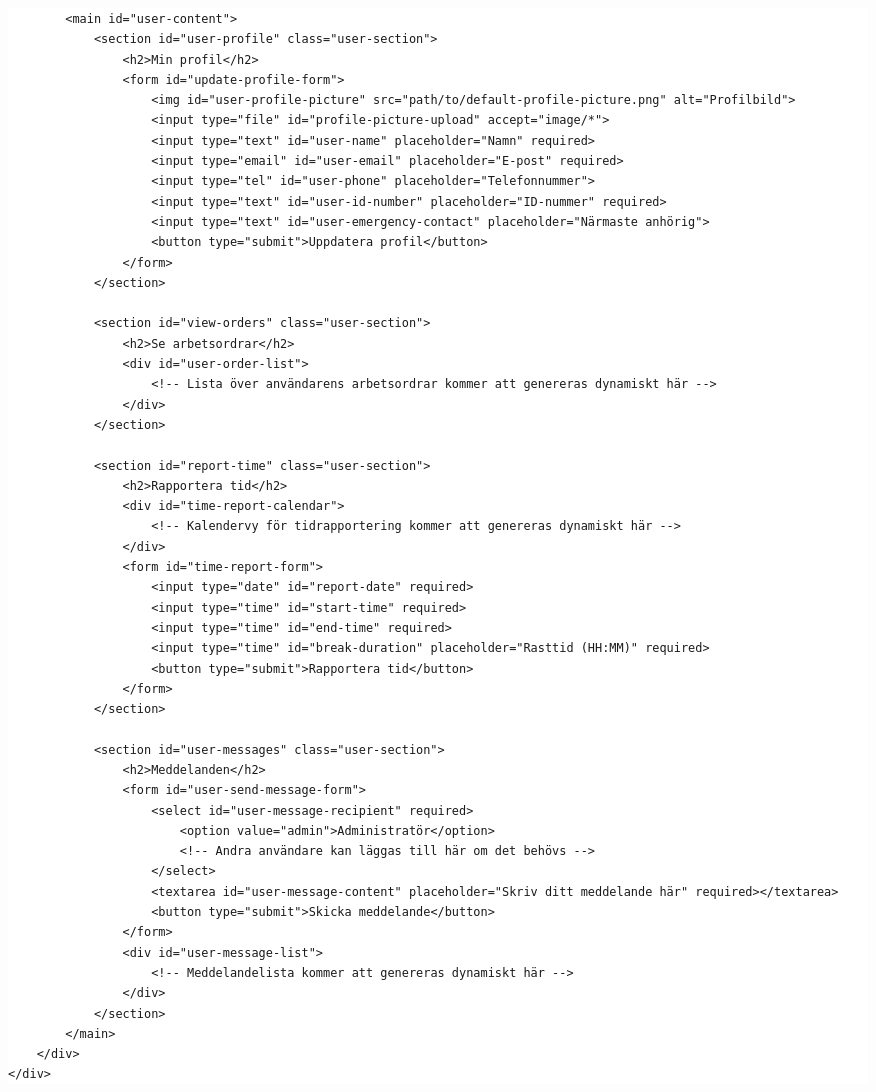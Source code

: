             <main id="user-content">
                <section id="user-profile" class="user-section">
                    <h2>Min profil</h2>
                    <form id="update-profile-form">
                        <img id="user-profile-picture" src="path/to/default-profile-picture.png" alt="Profilbild">
                        <input type="file" id="profile-picture-upload" accept="image/*">
                        <input type="text" id="user-name" placeholder="Namn" required>
                        <input type="email" id="user-email" placeholder="E-post" required>
                        <input type="tel" id="user-phone" placeholder="Telefonnummer">
                        <input type="text" id="user-id-number" placeholder="ID-nummer" required>
                        <input type="text" id="user-emergency-contact" placeholder="Närmaste anhörig">
                        <button type="submit">Uppdatera profil</button>
                    </form>
                </section>

                <section id="view-orders" class="user-section">
                    <h2>Se arbetsordrar</h2>
                    <div id="user-order-list">
                        <!-- Lista över användarens arbetsordrar kommer att genereras dynamiskt här -->
                    </div>
                </section>

                <section id="report-time" class="user-section">
                    <h2>Rapportera tid</h2>
                    <div id="time-report-calendar">
                        <!-- Kalendervy för tidrapportering kommer att genereras dynamiskt här -->
                    </div>
                    <form id="time-report-form">
                        <input type="date" id="report-date" required>
                        <input type="time" id="start-time" required>
                        <input type="time" id="end-time" required>
                        <input type="time" id="break-duration" placeholder="Rasttid (HH:MM)" required>
                        <button type="submit">Rapportera tid</button>
                    </form>
                </section>

                <section id="user-messages" class="user-section">
                    <h2>Meddelanden</h2>
                    <form id="user-send-message-form">
                        <select id="user-message-recipient" required>
                            <option value="admin">Administratör</option>
                            <!-- Andra användare kan läggas till här om det behövs -->
                        </select>
                        <textarea id="user-message-content" placeholder="Skriv ditt meddelande här" required></textarea>
                        <button type="submit">Skicka meddelande</button>
                    </form>
                    <div id="user-message-list">
                        <!-- Meddelandelista kommer att genereras dynamiskt här -->
                    </div>
                </section>
            </main>
        </div>
    </div>
